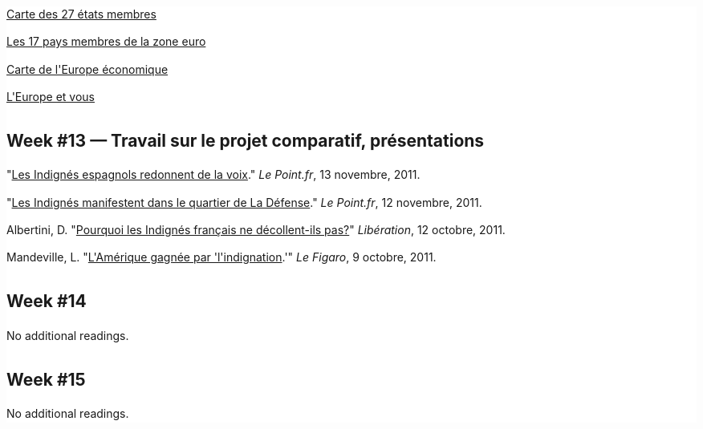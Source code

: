 [Carte des 27 états membres](http://www.touteleurope.eu/fr/organisation/etats-membres/les-etats-membres-en-quelques-mots/presentation/carte-des-27-etats-membres.html)

[Les 17 pays membres de la zone euro](http://www.touteleurope.eu/fr/actions/economie/euro/presentation/les-pays-membres-de-la-zone-euro.html)

[Carte de l'Europe économique](http://www.touteleurope.eu/fr/actions/economie/politique-economique/presentation/carte-l-europe-economique.html)

[L'Europe et vous](http://ec.europa.eu/snapshot/index_fr.htm)

## Week #13 — Travail sur le projet comparatif, présentations

"[Les Indignés espagnols redonnent de la voix](http://www.lepoint.fr/monde/les-indignes-espagnols-redonnent-de-la-voix-13-11-2011-1395747_24.php)." *Le Point.fr*, 13 novembre, 2011.

"[Les Indignés manifestent dans le quartier de La Défense](http://www.lepoint.fr/societe/les-indignes-manifestent-dans-le-quartier-de-la-defense-12-11-2011-1395444_23.php)." *Le Point.fr*, 12 novembre, 2011.

Albertini, D. "[Pourquoi les Indignés français ne décollent-ils pas?](http://www.liberation.fr/societe/01012365277-pourquoi-les-indignes-francais-ne-decollent-ils-pas)" *Libération*, 12 octobre, 2011.

Mandeville, L. "[L'Amérique gagnée par 'l'indignation](http://www.lefigaro.fr/international/2011/10/09/01003-20111009ARTFIG00233-l-amerique-gagnee-par-l-indignation.php).'" *Le Figaro*, 9 octobre, 2011.

## Week #14

No additional readings.

## Week #15

No additional readings.